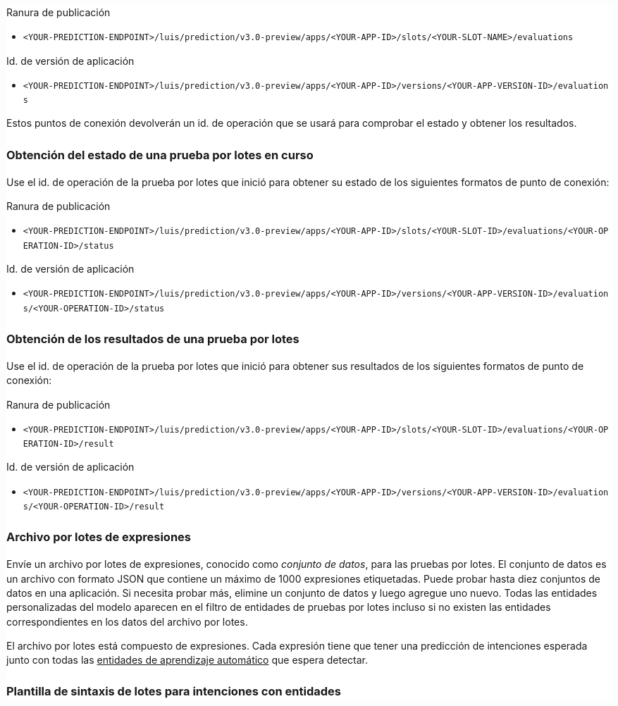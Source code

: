 Ranura de publicación
* `<YOUR-PREDICTION-ENDPOINT>/luis/prediction/v3.0-preview/apps/<YOUR-APP-ID>/slots/<YOUR-SLOT-NAME>/evaluations`

Id. de versión de aplicación
* `<YOUR-PREDICTION-ENDPOINT>/luis/prediction/v3.0-preview/apps/<YOUR-APP-ID>/versions/<YOUR-APP-VERSION-ID>/evaluations`

Estos puntos de conexión devolverán un id. de operación que se usará para comprobar el estado y obtener los resultados. 


### <a name="get-the-status-of-an-ongoing-batch-test"></a>Obtención del estado de una prueba por lotes en curso

Use el id. de operación de la prueba por lotes que inició para obtener su estado de los siguientes formatos de punto de conexión: 

Ranura de publicación
* `<YOUR-PREDICTION-ENDPOINT>/luis/prediction/v3.0-preview/apps/<YOUR-APP-ID>/slots/<YOUR-SLOT-ID>/evaluations/<YOUR-OPERATION-ID>/status`

Id. de versión de aplicación
* `<YOUR-PREDICTION-ENDPOINT>/luis/prediction/v3.0-preview/apps/<YOUR-APP-ID>/versions/<YOUR-APP-VERSION-ID>/evaluations/<YOUR-OPERATION-ID>/status`

### <a name="get-the-results-from-a-batch-test"></a>Obtención de los resultados de una prueba por lotes

Use el id. de operación de la prueba por lotes que inició para obtener sus resultados de los siguientes formatos de punto de conexión: 

Ranura de publicación
* `<YOUR-PREDICTION-ENDPOINT>/luis/prediction/v3.0-preview/apps/<YOUR-APP-ID>/slots/<YOUR-SLOT-ID>/evaluations/<YOUR-OPERATION-ID>/result`

Id. de versión de aplicación
* `<YOUR-PREDICTION-ENDPOINT>/luis/prediction/v3.0-preview/apps/<YOUR-APP-ID>/versions/<YOUR-APP-VERSION-ID>/evaluations/<YOUR-OPERATION-ID>/result`


### <a name="batch-file-of-utterances"></a>Archivo por lotes de expresiones

Envíe un archivo por lotes de expresiones, conocido como *conjunto de datos*, para las pruebas por lotes. El conjunto de datos es un archivo con formato JSON que contiene un máximo de 1000 expresiones etiquetadas. Puede probar hasta diez conjuntos de datos en una aplicación. Si necesita probar más, elimine un conjunto de datos y luego agregue uno nuevo. Todas las entidades personalizadas del modelo aparecen en el filtro de entidades de pruebas por lotes incluso si no existen las entidades correspondientes en los datos del archivo por lotes.

El archivo por lotes está compuesto de expresiones. Cada expresión tiene que tener una predicción de intenciones esperada junto con todas las [entidades de aprendizaje automático](luis-concept-entity-types.md#machine-learned-ml-entity) que espera detectar.

### <a name="batch-syntax-template-for-intents-with-entities"></a>Plantilla de sintaxis de lotes para intenciones con entidades
